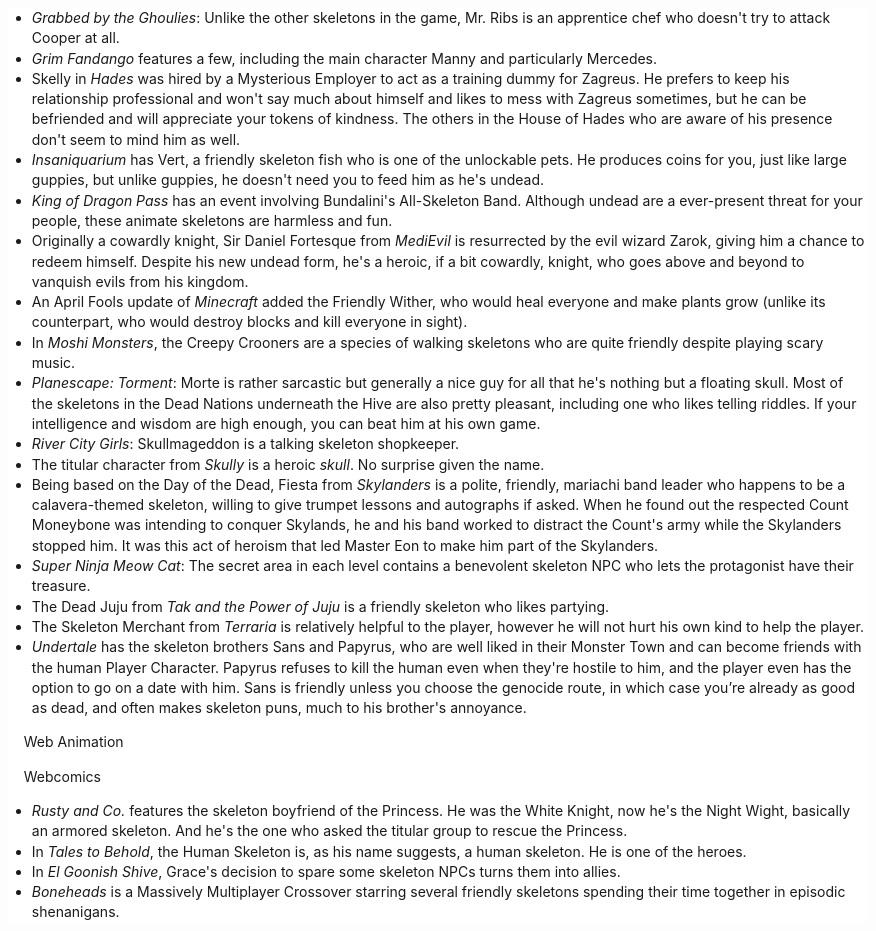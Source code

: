 -   _Grabbed by the Ghoulies_: Unlike the other skeletons in the game, Mr. Ribs is an apprentice chef who doesn't try to attack Cooper at all.
-   _Grim Fandango_ features a few, including the main character Manny and particularly Mercedes.
-   Skelly in _Hades_ was hired by a Mysterious Employer to act as a training dummy for Zagreus. He prefers to keep his relationship professional and won't say much about himself and likes to mess with Zagreus sometimes, but he can be befriended and will appreciate your tokens of kindness. The others in the House of Hades who are aware of his presence don't seem to mind him as well.
-   _Insaniquarium_ has Vert, a friendly skeleton fish who is one of the unlockable pets. He produces coins for you, just like large guppies, but unlike guppies, he doesn't need you to feed him as he's undead.
-   _King of Dragon Pass_ has an event involving Bundalini's All-Skeleton Band. Although undead are a ever-present threat for your people, these animate skeletons are harmless and fun.
-   Originally a cowardly knight, Sir Daniel Fortesque from _MediEvil_ is resurrected by the evil wizard Zarok, giving him a chance to redeem himself. Despite his new undead form, he's a heroic, if a bit cowardly, knight, who goes above and beyond to vanquish evils from his kingdom.
-   An April Fools update of _Minecraft_ added the Friendly Wither, who would heal everyone and make plants grow (unlike its counterpart, who would destroy blocks and kill everyone in sight).
-   In _Moshi Monsters_, the Creepy Crooners are a species of walking skeletons who are quite friendly despite playing scary music.
-   _Planescape: Torment_: Morte is rather sarcastic but generally a nice guy for all that he's nothing but a floating skull. Most of the skeletons in the Dead Nations underneath the Hive are also pretty pleasant, including one who likes telling riddles. If your intelligence and wisdom are high enough, you can beat him at his own game.
-   _River City Girls_: Skullmageddon is a talking skeleton shopkeeper.
-   The titular character from _Skully_ is a heroic _skull_. No surprise given the name.
-   Being based on the Day of the Dead, Fiesta from _Skylanders_ is a polite, friendly, mariachi band leader who happens to be a calavera-themed skeleton, willing to give trumpet lessons and autographs if asked. When he found out the respected Count Moneybone was intending to conquer Skylands, he and his band worked to distract the Count's army while the Skylanders stopped him. It was this act of heroism that led Master Eon to make him part of the Skylanders.
-   _Super Ninja Meow Cat_: The secret area in each level contains a benevolent skeleton NPC who lets the protagonist have their treasure.
-   The Dead Juju from _Tak and the Power of Juju_ is a friendly skeleton who likes partying.
-   The Skeleton Merchant from _Terraria_ is relatively helpful to the player, however he will not hurt his own kind to help the player.
-   _Undertale_ has the skeleton brothers Sans and Papyrus, who are well liked in their Monster Town and can become friends with the human Player Character. Papyrus refuses to kill the human even when they're hostile to him, and the player even has the option to go on a date with him. Sans is friendly unless you choose the genocide route, in which case you’re already as good as dead, and often makes skeleton puns, much to his brother's annoyance.

    Web Animation 

    Webcomics 

-   _Rusty and Co._ features the skeleton boyfriend of the Princess. He was the White Knight, now he's the Night Wight, basically an armored skeleton. And he's the one who asked the titular group to rescue the Princess.
-   In _Tales to Behold_, the Human Skeleton is, as his name suggests, a human skeleton. He is one of the heroes.
-   In _El Goonish Shive_, Grace's decision to spare some skeleton NPCs turns them into allies.
-   _Boneheads_ is a Massively Multiplayer Crossover starring several friendly skeletons spending their time together in episodic shenanigans.
